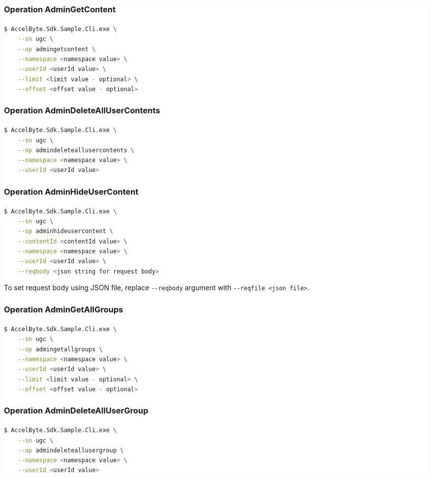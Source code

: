 ### Operation AdminGetContent
```sh
$ AccelByte.Sdk.Sample.Cli.exe \
    --sn ugc \
    --op admingetcontent \
    --namespace <namespace value> \
    --userId <userId value> \
    --limit <limit value - optional> \
    --offset <offset value - optional>
```

### Operation AdminDeleteAllUserContents
```sh
$ AccelByte.Sdk.Sample.Cli.exe \
    --sn ugc \
    --op admindeleteallusercontents \
    --namespace <namespace value> \
    --userId <userId value>
```

### Operation AdminHideUserContent
```sh
$ AccelByte.Sdk.Sample.Cli.exe \
    --sn ugc \
    --op adminhideusercontent \
    --contentId <contentId value> \
    --namespace <namespace value> \
    --userId <userId value> \
    --reqbody <json string for request body>
```
To set request body using JSON file, replace `--reqbody` argument with `--reqfile <json file>`.

### Operation AdminGetAllGroups
```sh
$ AccelByte.Sdk.Sample.Cli.exe \
    --sn ugc \
    --op admingetallgroups \
    --namespace <namespace value> \
    --userId <userId value> \
    --limit <limit value - optional> \
    --offset <offset value - optional>
```

### Operation AdminDeleteAllUserGroup
```sh
$ AccelByte.Sdk.Sample.Cli.exe \
    --sn ugc \
    --op admindeleteallusergroup \
    --namespace <namespace value> \
    --userId <userId value>
```
